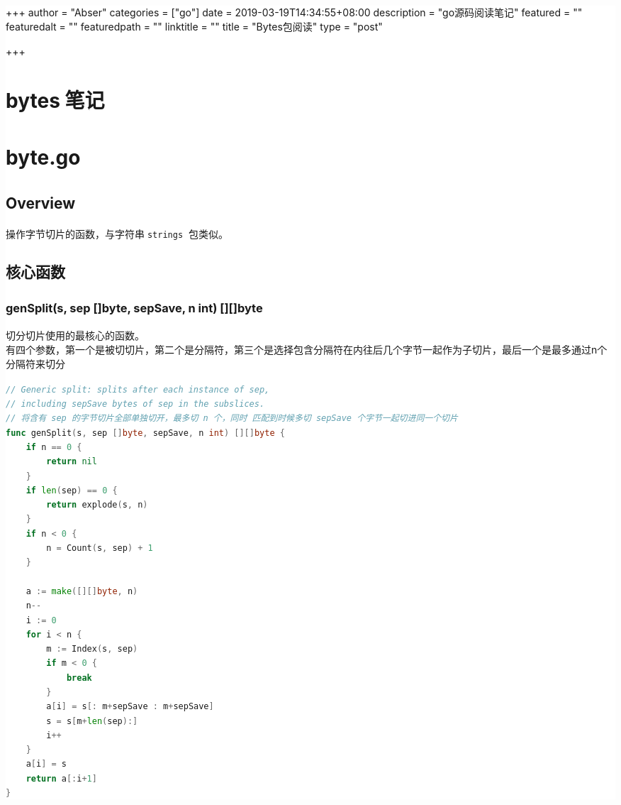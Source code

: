 +++
author = "Abser"
categories = ["go"]
date = 2019-03-19T14:34:55+08:00
description = "go源码阅读笔记"
featured = ""
featuredalt = ""
featuredpath = ""
linktitle = ""
title = "Bytes包阅读"
type = "post"

+++

# bytes 笔记

<a name="byte.go"></a>
# byte.go
<a name="Overview"></a>
## Overview
操作字节切片的函数，与字符串 `strings`  包类似。

<a name="db3fc4e8"></a>
## 核心函数
<a name="bf15136e"></a>
### genSplit(s, sep []byte, sepSave, n int) [][]byte
切分切片使用的最核心的函数。<br />有四个参数，第一个是被切切片，第二个是分隔符，第三个是选择包含分隔符在内往后几个字节一起作为子切片，最后一个是最多通过n个分隔符来切分 
```go
// Generic split: splits after each instance of sep,
// including sepSave bytes of sep in the subslices.
// 将含有 sep 的字节切片全部单独切开，最多切 n 个，同时 匹配到时候多切 sepSave 个字节一起切进同一个切片
func genSplit(s, sep []byte, sepSave, n int) [][]byte {
	if n == 0 {
		return nil
	}
	if len(sep) == 0 {
		return explode(s, n)
	}
	if n < 0 {
		n = Count(s, sep) + 1
	}

	a := make([][]byte, n)
	n--
	i := 0
	for i < n {
		m := Index(s, sep)
		if m < 0 {
			break
		}
		a[i] = s[: m+sepSave : m+sepSave]
		s = s[m+len(sep):]
		i++
	}
	a[i] = s
	return a[:i+1]
}

```
